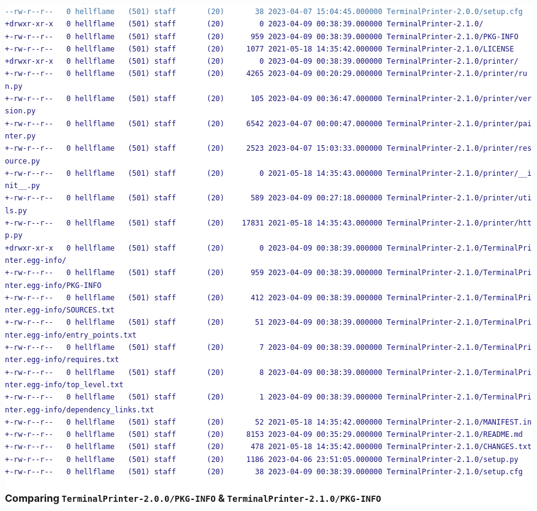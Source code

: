 ```diff
--rw-r--r--   0 hellflame   (501) staff       (20)       38 2023-04-07 15:04:45.000000 TerminalPrinter-2.0.0/setup.cfg
+drwxr-xr-x   0 hellflame   (501) staff       (20)        0 2023-04-09 00:38:39.000000 TerminalPrinter-2.1.0/
+-rw-r--r--   0 hellflame   (501) staff       (20)      959 2023-04-09 00:38:39.000000 TerminalPrinter-2.1.0/PKG-INFO
+-rw-r--r--   0 hellflame   (501) staff       (20)     1077 2021-05-18 14:35:42.000000 TerminalPrinter-2.1.0/LICENSE
+drwxr-xr-x   0 hellflame   (501) staff       (20)        0 2023-04-09 00:38:39.000000 TerminalPrinter-2.1.0/printer/
+-rw-r--r--   0 hellflame   (501) staff       (20)     4265 2023-04-09 00:20:29.000000 TerminalPrinter-2.1.0/printer/run.py
+-rw-r--r--   0 hellflame   (501) staff       (20)      105 2023-04-09 00:36:47.000000 TerminalPrinter-2.1.0/printer/version.py
+-rw-r--r--   0 hellflame   (501) staff       (20)     6542 2023-04-07 00:00:47.000000 TerminalPrinter-2.1.0/printer/painter.py
+-rw-r--r--   0 hellflame   (501) staff       (20)     2523 2023-04-07 15:03:33.000000 TerminalPrinter-2.1.0/printer/resource.py
+-rw-r--r--   0 hellflame   (501) staff       (20)        0 2021-05-18 14:35:43.000000 TerminalPrinter-2.1.0/printer/__init__.py
+-rw-r--r--   0 hellflame   (501) staff       (20)      589 2023-04-09 00:27:18.000000 TerminalPrinter-2.1.0/printer/utils.py
+-rw-r--r--   0 hellflame   (501) staff       (20)    17831 2021-05-18 14:35:43.000000 TerminalPrinter-2.1.0/printer/http.py
+drwxr-xr-x   0 hellflame   (501) staff       (20)        0 2023-04-09 00:38:39.000000 TerminalPrinter-2.1.0/TerminalPrinter.egg-info/
+-rw-r--r--   0 hellflame   (501) staff       (20)      959 2023-04-09 00:38:39.000000 TerminalPrinter-2.1.0/TerminalPrinter.egg-info/PKG-INFO
+-rw-r--r--   0 hellflame   (501) staff       (20)      412 2023-04-09 00:38:39.000000 TerminalPrinter-2.1.0/TerminalPrinter.egg-info/SOURCES.txt
+-rw-r--r--   0 hellflame   (501) staff       (20)       51 2023-04-09 00:38:39.000000 TerminalPrinter-2.1.0/TerminalPrinter.egg-info/entry_points.txt
+-rw-r--r--   0 hellflame   (501) staff       (20)        7 2023-04-09 00:38:39.000000 TerminalPrinter-2.1.0/TerminalPrinter.egg-info/requires.txt
+-rw-r--r--   0 hellflame   (501) staff       (20)        8 2023-04-09 00:38:39.000000 TerminalPrinter-2.1.0/TerminalPrinter.egg-info/top_level.txt
+-rw-r--r--   0 hellflame   (501) staff       (20)        1 2023-04-09 00:38:39.000000 TerminalPrinter-2.1.0/TerminalPrinter.egg-info/dependency_links.txt
+-rw-r--r--   0 hellflame   (501) staff       (20)       52 2021-05-18 14:35:42.000000 TerminalPrinter-2.1.0/MANIFEST.in
+-rw-r--r--   0 hellflame   (501) staff       (20)     8153 2023-04-09 00:35:29.000000 TerminalPrinter-2.1.0/README.md
+-rw-r--r--   0 hellflame   (501) staff       (20)      478 2021-05-18 14:35:42.000000 TerminalPrinter-2.1.0/CHANGES.txt
+-rw-r--r--   0 hellflame   (501) staff       (20)     1186 2023-04-06 23:51:05.000000 TerminalPrinter-2.1.0/setup.py
+-rw-r--r--   0 hellflame   (501) staff       (20)       38 2023-04-09 00:38:39.000000 TerminalPrinter-2.1.0/setup.cfg
```

### Comparing `TerminalPrinter-2.0.0/PKG-INFO` & `TerminalPrinter-2.1.0/PKG-INFO`

